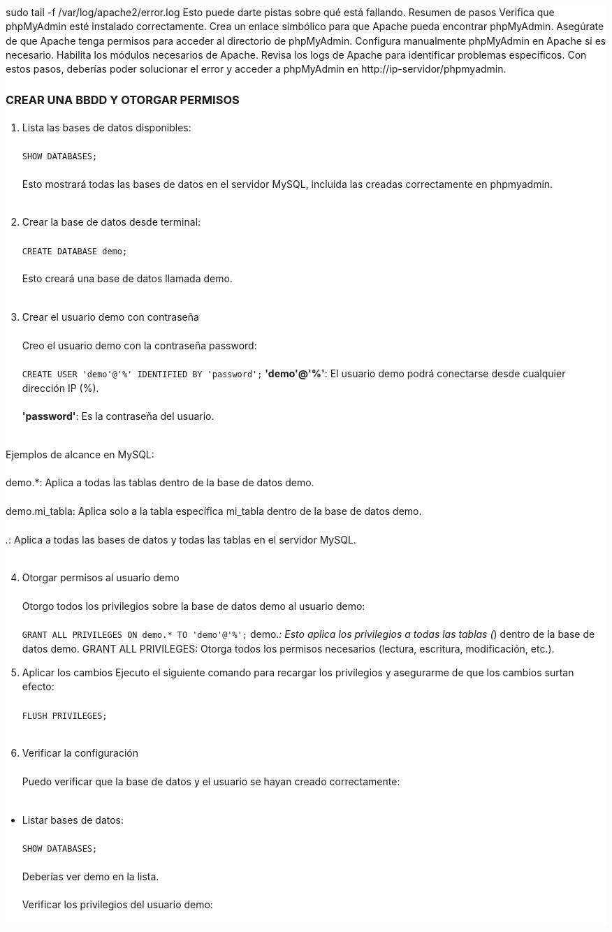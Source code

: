 
sudo tail -f /var/log/apache2/error.log
Esto puede darte pistas sobre qué está fallando.
Resumen de pasos
Verifica que phpMyAdmin esté instalado correctamente.
Crea un enlace simbólico para que Apache pueda encontrar phpMyAdmin.
Asegúrate de que Apache tenga permisos para acceder al directorio de phpMyAdmin.
Configura manualmente phpMyAdmin en Apache si es necesario.
Habilita los módulos necesarios de Apache.
Revisa los logs de Apache para identificar problemas específicos.
Con estos pasos, deberías poder solucionar el error y acceder a phpMyAdmin en http://ip-servidor/phpmyadmin.


### CREAR UNA BBDD Y OTORGAR PERMISOS

1. Lista las bases de datos disponibles:<br><br>
`SHOW DATABASES;`<br><br>
Esto mostrará todas las bases de datos en el servidor MySQL, incluida las creadas correctamente en phpmyadmin.<br><br>

2. Crear la base de datos desde terminal:<br><br>
`CREATE DATABASE demo;`<br><br>
Esto creará una base de datos llamada demo.<br><br>

3. Crear el usuario demo con contraseña<br><br>
Creo el usuario demo con la contraseña password:<br><br>
`CREATE USER 'demo'@'%' IDENTIFIED BY 'password';`
**'demo'@'%'**: El usuario demo podrá conectarse desde cualquier dirección IP (%).<br><br>
**'password'**: Es la contraseña del usuario.<br><br>

Ejemplos de alcance en MySQL:<br><br>
demo.*: Aplica a todas las tablas dentro de la base de datos demo.<br><br>
demo.mi_tabla: Aplica solo a la tabla específica mi_tabla dentro de la base de datos demo.<br><br>
*.*: Aplica a todas las bases de datos y todas las tablas en el servidor MySQL.<br><br>

4. Otorgar permisos al usuario demo<br><br>
Otorgo todos los privilegios sobre la base de datos demo al usuario demo:<br><br>
`GRANT ALL PRIVILEGES ON demo.* TO 'demo'@'%';`
demo.*:  Esto aplica los privilegios a todas las tablas (*) dentro de la base de datos demo.
GRANT ALL PRIVILEGES: Otorga todos los permisos necesarios (lectura, escritura, modificación, etc.).

5. Aplicar los cambios
Ejecuto el siguiente comando para recargar los privilegios y asegurarme de que los cambios surtan efecto:<br><br>
`FLUSH PRIVILEGES;`<br><br>

6. Verificar la configuración<br><br>
Puedo verificar que la base de datos y el usuario se hayan creado correctamente:<br><br>
 - Listar bases de datos:<br><br>
`SHOW DATABASES;`<br><br>
Deberías ver demo en la lista.<br><br>
Verificar los privilegios del usuario demo:<br><br>
